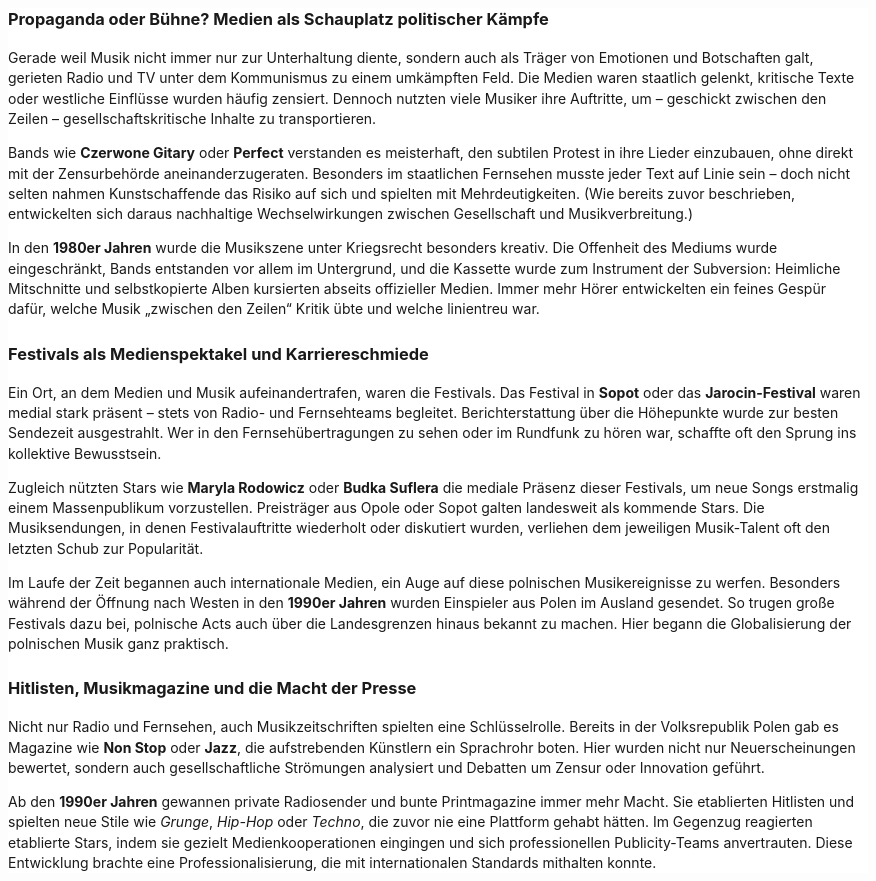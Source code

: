 ### Propaganda oder Bühne? Medien als Schauplatz politischer Kämpfe

Gerade weil Musik nicht immer nur zur Unterhaltung diente, sondern auch als Träger von Emotionen und
Botschaften galt, gerieten Radio und TV unter dem Kommunismus zu einem umkämpften Feld. Die Medien
waren staatlich gelenkt, kritische Texte oder westliche Einflüsse wurden häufig zensiert. Dennoch
nutzten viele Musiker ihre Auftritte, um – geschickt zwischen den Zeilen – gesellschaftskritische
Inhalte zu transportieren.

Bands wie **Czerwone Gitary** oder **Perfect** verstanden es meisterhaft, den subtilen Protest in
ihre Lieder einzubauen, ohne direkt mit der Zensurbehörde aneinanderzugeraten. Besonders im
staatlichen Fernsehen musste jeder Text auf Linie sein – doch nicht selten nahmen Kunstschaffende
das Risiko auf sich und spielten mit Mehrdeutigkeiten. (Wie bereits zuvor beschrieben, entwickelten
sich daraus nachhaltige Wechselwirkungen zwischen Gesellschaft und Musikverbreitung.)

In den **1980er Jahren** wurde die Musikszene unter Kriegsrecht besonders kreativ. Die Offenheit des
Mediums wurde eingeschränkt, Bands entstanden vor allem im Untergrund, und die Kassette wurde zum
Instrument der Subversion: Heimliche Mitschnitte und selbstkopierte Alben kursierten abseits
offizieller Medien. Immer mehr Hörer entwickelten ein feines Gespür dafür, welche Musik „zwischen
den Zeilen“ Kritik übte und welche linientreu war.

### Festivals als Medienspektakel und Karriereschmiede

Ein Ort, an dem Medien und Musik aufeinandertrafen, waren die Festivals. Das Festival in **Sopot**
oder das **Jarocin-Festival** waren medial stark präsent – stets von Radio- und Fernsehteams
begleitet. Berichterstattung über die Höhepunkte wurde zur besten Sendezeit ausgestrahlt. Wer in den
Fernsehübertragungen zu sehen oder im Rundfunk zu hören war, schaffte oft den Sprung ins kollektive
Bewusstsein.

Zugleich nützten Stars wie **Maryla Rodowicz** oder **Budka Suflera** die mediale Präsenz dieser
Festivals, um neue Songs erstmalig einem Massenpublikum vorzustellen. Preisträger aus Opole oder
Sopot galten landesweit als kommende Stars. Die Musiksendungen, in denen Festivalauftritte
wiederholt oder diskutiert wurden, verliehen dem jeweiligen Musik-Talent oft den letzten Schub zur
Popularität.

Im Laufe der Zeit begannen auch internationale Medien, ein Auge auf diese polnischen Musikereignisse
zu werfen. Besonders während der Öffnung nach Westen in den **1990er Jahren** wurden Einspieler aus
Polen im Ausland gesendet. So trugen große Festivals dazu bei, polnische Acts auch über die
Landesgrenzen hinaus bekannt zu machen. Hier begann die Globalisierung der polnischen Musik ganz
praktisch.

### Hitlisten, Musikmagazine und die Macht der Presse

Nicht nur Radio und Fernsehen, auch Musikzeitschriften spielten eine Schlüsselrolle. Bereits in der
Volksrepublik Polen gab es Magazine wie **Non Stop** oder **Jazz**, die aufstrebenden Künstlern ein
Sprachrohr boten. Hier wurden nicht nur Neuerscheinungen bewertet, sondern auch gesellschaftliche
Strömungen analysiert und Debatten um Zensur oder Innovation geführt.

Ab den **1990er Jahren** gewannen private Radiosender und bunte Printmagazine immer mehr Macht. Sie
etablierten Hitlisten und spielten neue Stile wie _Grunge_, _Hip-Hop_ oder _Techno_, die zuvor nie
eine Plattform gehabt hätten. Im Gegenzug reagierten etablierte Stars, indem sie gezielt
Medienkooperationen eingingen und sich professionellen Publicity-Teams anvertrauten. Diese
Entwicklung brachte eine Professionalisierung, die mit internationalen Standards mithalten konnte.
